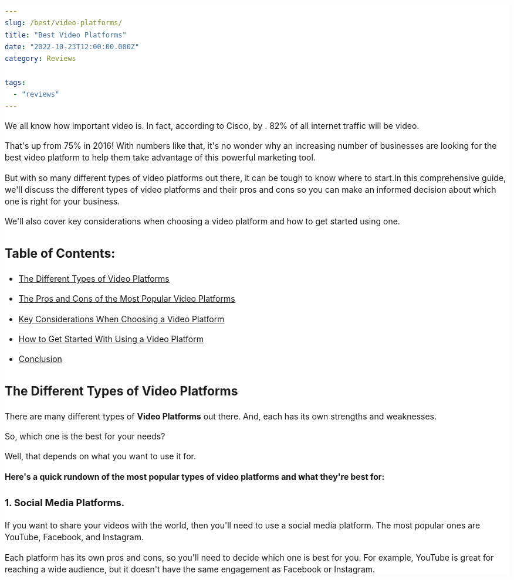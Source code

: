 ```yaml
---
slug: /best/video-platforms/
title: "Best Video Platforms"
date: "2022-10-23T12:00:00.000Z"
category: Reviews

tags: 
  - "reviews"
---
```


We all know how important video is. In fact, according to Cisco, by . 82% of all internet traffic will be video.

That's up from 75% in 2016! With numbers like that, it's no wonder why an increasing number of businesses are looking for the best video platform to help them take advantage of this powerful marketing tool.

But with so many different types of video platforms out there, it can be tough to know where to start.In this comprehensive guide, we'll discuss the different types of video platforms and their pros and cons so you can make an informed decision about which one is right for your business.

We'll also cover key considerations when choosing a video platform and how to get started using one.

## Table of Contents:

- [The Different Types of Video Platforms](#thedifferenttypesofvideoplatforms)

- [The Pros and Cons of the Most Popular Video Platforms](#theprosandconsofthemostpopularvideoplatforms)

- [Key Considerations When Choosing a Video Platform](#keyconsiderationswhenchoosingavideoplatform)

- [How to Get Started With Using a Video Platform](#howtogetstartedwithusingavideoplatform)

- [Conclusion](#conclusion)

## The Different Types of Video Platforms

There are many different types of **Video Platforms** out there. And, each has its own strengths and weaknesses.

So, which one is the best for your needs?

Well, that depends on what you want to use it for.

**Here's a quick rundown of the most popular types of video platforms and what they're best for:**

### **1\. Social Media Platforms.**

If you want to share your videos with the world, then you'll need to use a social media platform. The most popular ones are YouTube, Facebook, and Instagram.

Each platform has its own pros and cons, so you'll need to decide which one is best for you. For example, YouTube is great for reaching a wide audience, but it doesn't have the same engagement as Facebook or Instagram.
